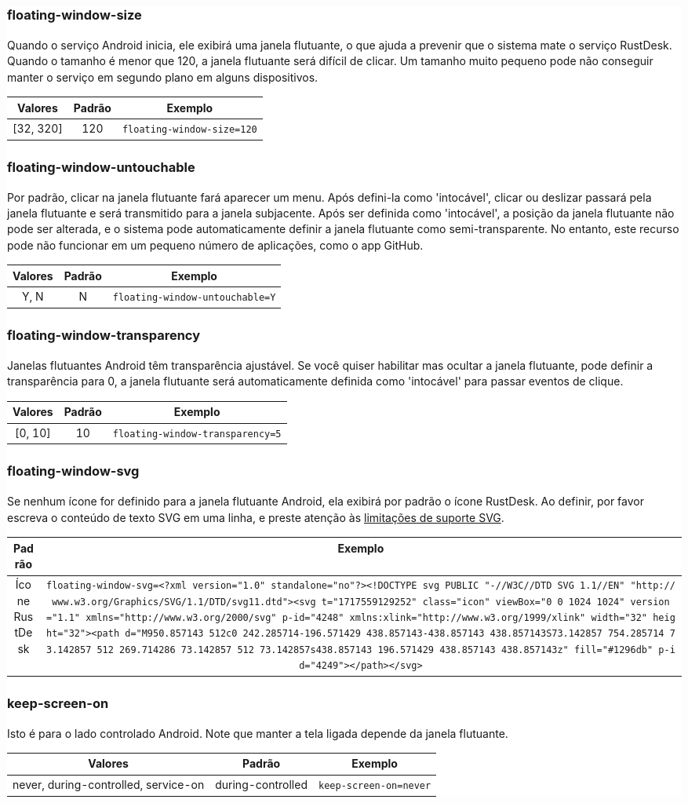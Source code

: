 ### floating-window-size

Quando o serviço Android inicia, ele exibirá uma janela flutuante, o que ajuda a prevenir que o sistema mate o serviço RustDesk. Quando o tamanho é menor que 120, a janela flutuante será difícil de clicar. Um tamanho muito pequeno pode não conseguir manter o serviço em segundo plano em alguns dispositivos.

| Valores | Padrão | Exemplo |
| :------: | :------: | :------: |
| [32, 320] | 120 | `floating-window-size=120` |

### floating-window-untouchable

Por padrão, clicar na janela flutuante fará aparecer um menu. Após defini-la como 'intocável', clicar ou deslizar passará pela janela flutuante e será transmitido para a janela subjacente. Após ser definida como 'intocável', a posição da janela flutuante não pode ser alterada, e o sistema pode automaticamente definir a janela flutuante como semi-transparente. No entanto, este recurso pode não funcionar em um pequeno número de aplicações, como o app GitHub.

| Valores | Padrão | Exemplo |
| :------: | :------: | :------: |
| Y, N | N | `floating-window-untouchable=Y` |

### floating-window-transparency

Janelas flutuantes Android têm transparência ajustável. Se você quiser habilitar mas ocultar a janela flutuante, pode definir a transparência para 0, a janela flutuante será automaticamente definida como 'intocável' para passar eventos de clique.

| Valores | Padrão | Exemplo |
| :------: | :------: | :------: |
| [0, 10] | 10 | `floating-window-transparency=5` |

### floating-window-svg

Se nenhum ícone for definido para a janela flutuante Android, ela exibirá por padrão o ícone RustDesk.
Ao definir, por favor escreva o conteúdo de texto SVG em uma linha, e preste atenção às [limitações de suporte SVG](https://bigbadaboom.github.io/androidsvg/index.html).

| Padrão | Exemplo |
| :------: | :------: |
| Ícone RustDesk | `floating-window-svg=<?xml version="1.0" standalone="no"?><!DOCTYPE svg PUBLIC "-//W3C//DTD SVG 1.1//EN" "http://www.w3.org/Graphics/SVG/1.1/DTD/svg11.dtd"><svg t="1717559129252" class="icon" viewBox="0 0 1024 1024" version="1.1" xmlns="http://www.w3.org/2000/svg" p-id="4248" xmlns:xlink="http://www.w3.org/1999/xlink" width="32" height="32"><path d="M950.857143 512c0 242.285714-196.571429 438.857143-438.857143 438.857143S73.142857 754.285714 73.142857 512 269.714286 73.142857 512 73.142857s438.857143 196.571429 438.857143 438.857143z" fill="#1296db" p-id="4249"></path></svg>` |

### keep-screen-on

Isto é para o lado controlado Android. Note que manter a tela ligada depende da janela flutuante.

| Valores | Padrão | Exemplo |
| :------: | :------: | :------: |
| never, during-controlled, service-on | during-controlled | `keep-screen-on=never` |
